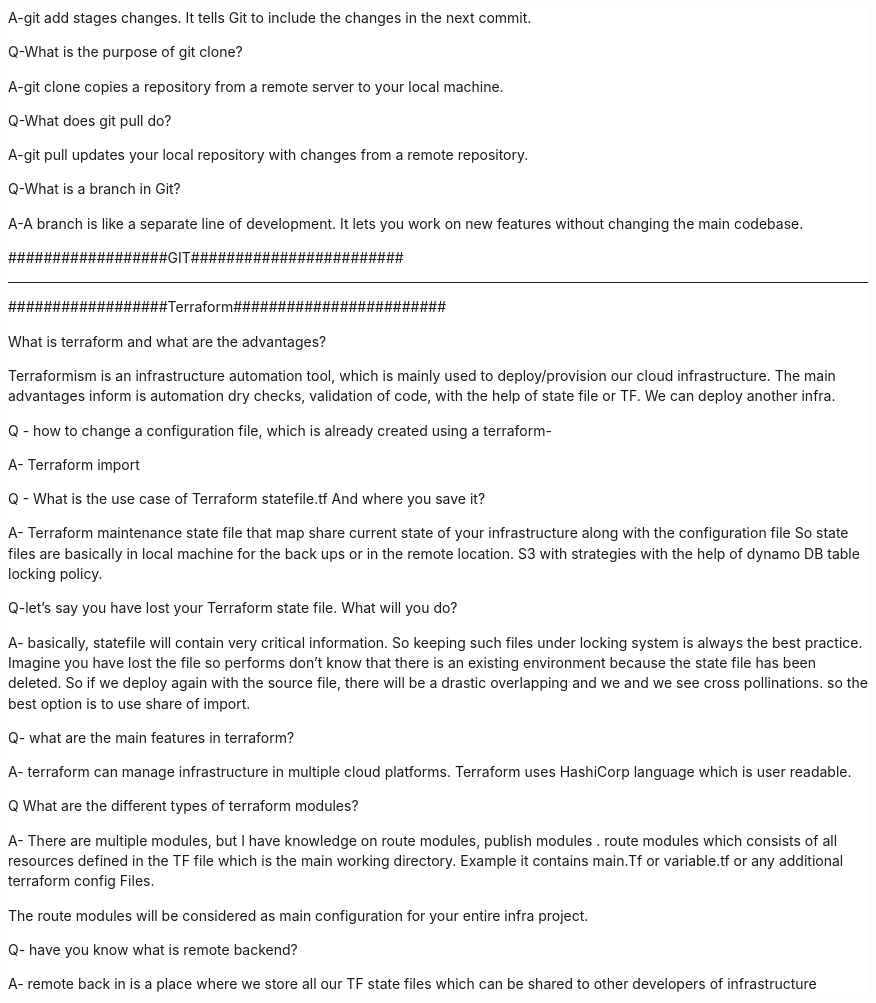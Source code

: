A-git add stages changes. It tells Git to include the changes in the next commit.

Q-What is the purpose of git clone? 

A-git clone copies a repository from a remote server to your local machine.

Q-What does git pull do? 

A-git pull updates your local repository with changes from a remote repository.

Q-What is a branch in Git? 

A-A branch is like a separate line of development. It lets you work on new features without changing the main codebase.

##################GIT########################
_____________________________________________________________________________________
##################Terraform########################

What is terraform and what are the advantages?

Terraformism is an infrastructure automation tool, which is mainly used to deploy/provision our cloud infrastructure. 
The main advantages inform is automation dry checks, validation of code, with the help of state file or TF. We can deploy another infra. 

Q - how to change a configuration file, which is already created using a terraform-

A- Terraform import

Q - What is the use case of Terraform statefile.tf And where you save it?

A- Terraform maintenance state file that map share current state of your infrastructure along with the configuration file 
So state files are basically in local machine for the back ups or in the remote location. S3 with strategies with the help of dynamo DB table locking policy. 

Q-let’s say you have lost your Terraform state file. What will you do?

A- basically, statefile will contain very critical information. So keeping such files under locking system is always the best practice. Imagine you have lost the file so performs don’t know that there is an existing environment because the state file has been deleted. So if we deploy again with the source file, there will be a drastic overlapping and we and we see  cross pollinations. so the best option is to use share of import.

Q- what are the main features in terraform?

A- terraform  can manage infrastructure in multiple cloud platforms. Terraform  uses HashiCorp language which is user readable.

Q What are the different types of terraform  modules? 

A- There are multiple modules, but I have knowledge on route  modules, publish modules . route modules which consists of all resources defined in the TF file which is the main working directory. Example it contains  main.Tf or variable.tf or any additional terraform  config  Files. 

The route modules  will be considered as main configuration for your entire infra project.

Q- have you know what is remote backend?

A- remote back in is a place where we store  all our TF state files which can be shared to other developers of infrastructure
